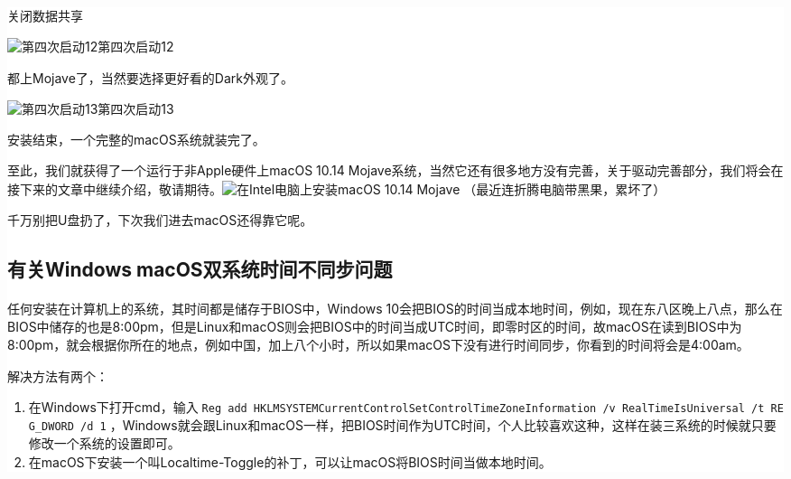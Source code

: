 关闭数据共享



![第四次启动12](https://i.loli.net/2019/04/14/5cb316f157858.jpeg)第四次启动12

都上Mojave了，当然要选择更好看的Dark外观了。



![第四次启动13](https://i.loli.net/2019/04/14/5cb316ec70565.jpeg)第四次启动13

安装结束，一个完整的macOS系统就装完了。

至此，我们就获得了一个运行于非Apple硬件上macOS 10.14 Mojave系统，当然它还有很多地方没有完善，关于驱动完善部分，我们将会在接下来的文章中继续介绍，敬请期待。![在Intel电脑上安装macOS 10.14 Mojave](https://res.smzdm.com/images/emotions/36.png) （最近连折腾电脑带黑果，累坏了）

千万别把U盘扔了，下次我们进去macOS还得靠它呢。

## 有关Windows macOS双系统时间不同步问题

任何安装在计算机上的系统，其时间都是储存于BIOS中，Windows 10会把BIOS的时间当成本地时间，例如，现在东八区晚上八点，那么在BIOS中储存的也是8:00pm，但是Linux和macOS则会把BIOS中的时间当成UTC时间，即零时区的时间，故macOS在读到BIOS中为8:00pm，就会根据你所在的地点，例如中国，加上八个小时，所以如果macOS下没有进行时间同步，你看到的时间将会是4:00am。

解决方法有两个：

1. 在Windows下打开cmd，输入 `Reg add HKLMSYSTEMCurrentControlSetControlTimeZoneInformation /v RealTimeIsUniversal /t REG_DWORD /d 1` ，Windows就会跟Linux和macOS一样，把BIOS时间作为UTC时间，个人比较喜欢这种，这样在装三系统的时候就只要修改一个系统的设置即可。
2. 在macOS下安装一个叫Localtime-Toggle的补丁，可以让macOS将BIOS时间当做本地时间。